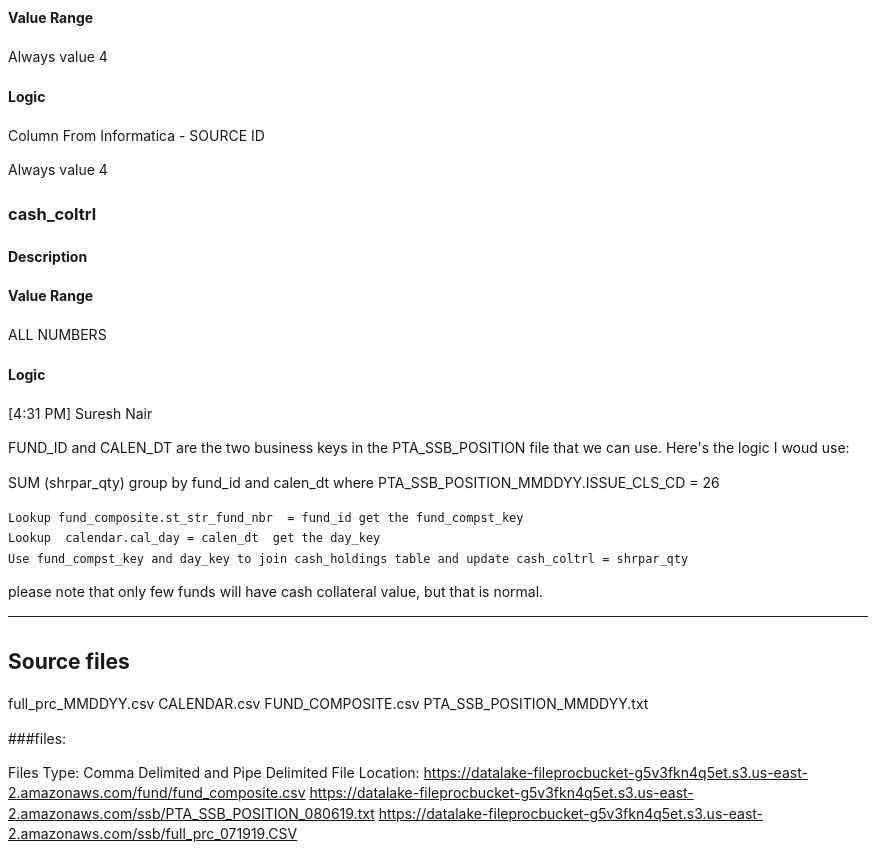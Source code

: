 #### Value Range

Always value 4 

#### Logic

Column From Informatica - SOURCE ID

Always value 4 



### cash_coltrl
#### Description

#### Value Range

ALL NUMBERS

#### Logic

[4:31 PM] Suresh Nair
    
 FUND_ID and CALEN_DT are the two business keys in the PTA_SSB_POSITION file that we can use.  Here's the logic I woud use:


SUM (shrpar_qty) 
group by fund_id and calen_dt 
where PTA_SSB_POSITION_MMDDYY.ISSUE_CLS_CD = 26

	Lookup fund_composite.st_str_fund_nbr  = fund_id get the fund_compst_key
	Lookup  calendar.cal_day = calen_dt  get the day_key
	Use fund_compst_key and day_key to join cash_holdings table and update cash_coltrl = shrpar_qty
	 
 please note that only few funds will have cash collateral value, but that is normal.




--------------------------------------------------------------------------------------------
## Source files

full_prc_MMDDYY.csv
CALENDAR.csv
FUND_COMPOSITE.csv
PTA_SSB_POSITION_MMDDYY.txt


###files:

Files Type: Comma Delimited and Pipe Delimited
File Location: https://datalake-fileprocbucket-g5v3fkn4q5et.s3.us-east-2.amazonaws.com/fund/fund_composite.csv
https://datalake-fileprocbucket-g5v3fkn4q5et.s3.us-east-2.amazonaws.com/ssb/PTA_SSB_POSITION_080619.txt
https://datalake-fileprocbucket-g5v3fkn4q5et.s3.us-east-2.amazonaws.com/ssb/full_prc_071919.CSV
